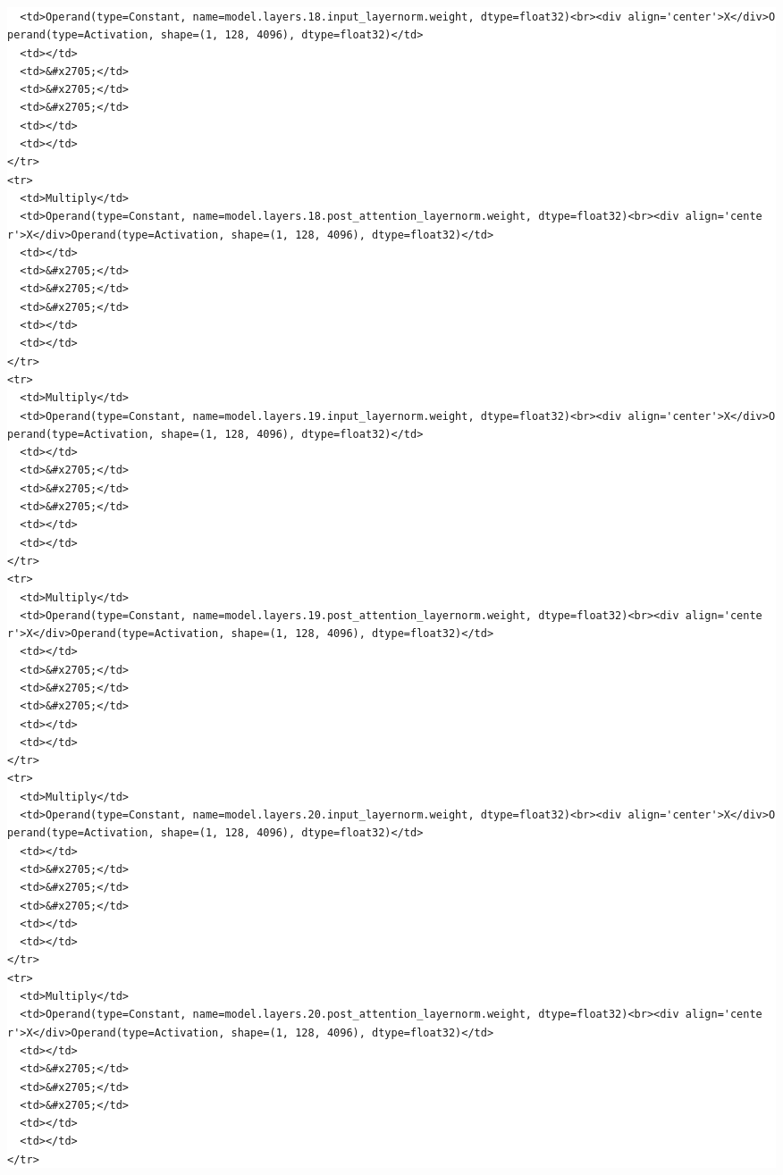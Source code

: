       <td>Operand(type=Constant, name=model.layers.18.input_layernorm.weight, dtype=float32)<br><div align='center'>X</div>Operand(type=Activation, shape=(1, 128, 4096), dtype=float32)</td>
      <td></td>
      <td>&#x2705;</td>
      <td>&#x2705;</td>
      <td>&#x2705;</td>
      <td></td>
      <td></td>
    </tr>
    <tr>
      <td>Multiply</td>
      <td>Operand(type=Constant, name=model.layers.18.post_attention_layernorm.weight, dtype=float32)<br><div align='center'>X</div>Operand(type=Activation, shape=(1, 128, 4096), dtype=float32)</td>
      <td></td>
      <td>&#x2705;</td>
      <td>&#x2705;</td>
      <td>&#x2705;</td>
      <td></td>
      <td></td>
    </tr>
    <tr>
      <td>Multiply</td>
      <td>Operand(type=Constant, name=model.layers.19.input_layernorm.weight, dtype=float32)<br><div align='center'>X</div>Operand(type=Activation, shape=(1, 128, 4096), dtype=float32)</td>
      <td></td>
      <td>&#x2705;</td>
      <td>&#x2705;</td>
      <td>&#x2705;</td>
      <td></td>
      <td></td>
    </tr>
    <tr>
      <td>Multiply</td>
      <td>Operand(type=Constant, name=model.layers.19.post_attention_layernorm.weight, dtype=float32)<br><div align='center'>X</div>Operand(type=Activation, shape=(1, 128, 4096), dtype=float32)</td>
      <td></td>
      <td>&#x2705;</td>
      <td>&#x2705;</td>
      <td>&#x2705;</td>
      <td></td>
      <td></td>
    </tr>
    <tr>
      <td>Multiply</td>
      <td>Operand(type=Constant, name=model.layers.20.input_layernorm.weight, dtype=float32)<br><div align='center'>X</div>Operand(type=Activation, shape=(1, 128, 4096), dtype=float32)</td>
      <td></td>
      <td>&#x2705;</td>
      <td>&#x2705;</td>
      <td>&#x2705;</td>
      <td></td>
      <td></td>
    </tr>
    <tr>
      <td>Multiply</td>
      <td>Operand(type=Constant, name=model.layers.20.post_attention_layernorm.weight, dtype=float32)<br><div align='center'>X</div>Operand(type=Activation, shape=(1, 128, 4096), dtype=float32)</td>
      <td></td>
      <td>&#x2705;</td>
      <td>&#x2705;</td>
      <td>&#x2705;</td>
      <td></td>
      <td></td>
    </tr>